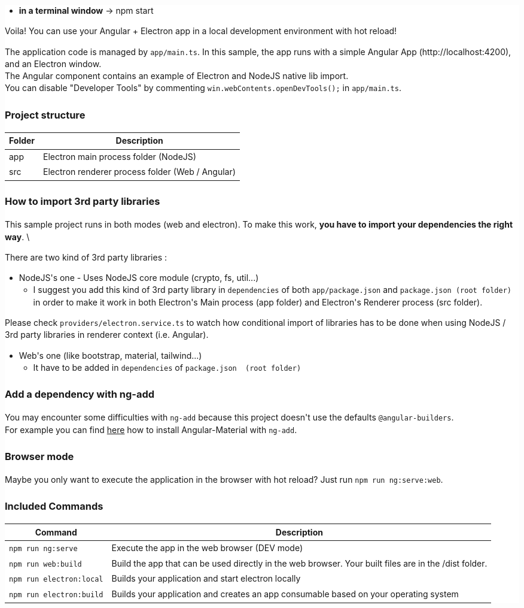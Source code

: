 - **in a terminal window** -> npm start

Voila! You can use your Angular + Electron app in a local development environment with hot reload!

The application code is managed by `app/main.ts`. In this sample, the app runs with a simple Angular App (http://localhost:4200), and an Electron window. \
The Angular component contains an example of Electron and NodeJS native lib import. \
You can disable "Developer Tools" by commenting `win.webContents.openDevTools();` in `app/main.ts`.

### Project structure

| Folder | Description                                      |
|--------|--------------------------------------------------|
| app    | Electron main process folder (NodeJS)            |
| src    | Electron renderer process folder (Web / Angular) |

### How to import 3rd party libraries

This sample project runs in both modes (web and electron). To make this work, **you have to import your dependencies the right way**. \

There are two kind of 3rd party libraries :
- NodeJS's one - Uses NodeJS core module (crypto, fs, util...)
    - I suggest you add this kind of 3rd party library in `dependencies` of both `app/package.json` and `package.json (root folder)` in order to make it work in both Electron's Main process (app folder) and Electron's Renderer process (src folder).

Please check `providers/electron.service.ts` to watch how conditional import of libraries has to be done when using NodeJS / 3rd party libraries in renderer context (i.e. Angular).

- Web's one (like bootstrap, material, tailwind...)
    - It have to be added in `dependencies` of `package.json  (root folder)`

### Add a dependency with ng-add

You may encounter some difficulties with `ng-add` because this project doesn't use the defaults `@angular-builders`. \
For example you can find [here](HOW_TO.md) how to install Angular-Material with `ng-add`.

### Browser mode

Maybe you only want to execute the application in the browser with hot reload? Just run `npm run ng:serve:web`.

### Included Commands

| Command                  | Description                                                                                           |
|--------------------------|-------------------------------------------------------------------------------------------------------|
| `npm run ng:serve`       | Execute the app in the web browser (DEV mode)                                                         |
| `npm run web:build`      | Build the app that can be used directly in the web browser. Your built files are in the /dist folder. |
| `npm run electron:local` | Builds your application and start electron locally                                                    |
| `npm run electron:build` | Builds your application and creates an app consumable based on your operating system                  |
